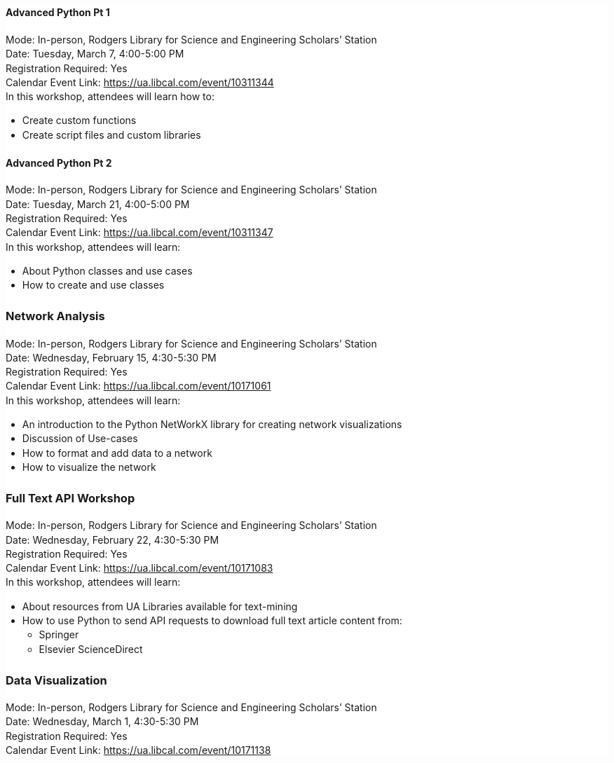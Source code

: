 #### Advanced Python Pt 1

Mode: In-person, Rodgers Library for Science and Engineering Scholars’ Station  
Date: Tuesday, March 7, 4:00-5:00 PM     
Registration Required: Yes      
Calendar Event Link: https://ua.libcal.com/event/10311344      
In this workshop, attendees will learn how to:   
   
* Create custom functions
* Create script files and custom libraries

#### Advanced Python Pt 2

Mode: In-person, Rodgers Library for Science and Engineering Scholars’ Station  
Date: Tuesday, March 21, 4:00-5:00 PM     
Registration Required: Yes      
Calendar Event Link: https://ua.libcal.com/event/10311347       
In this workshop, attendees will learn:
   
* About Python classes and use cases
* How to create and use classes

### Network Analysis

Mode: In-person, Rodgers Library for Science and Engineering Scholars’ Station  
Date: Wednesday, February 15, 4:30-5:30 PM   
Registration Required: Yes      
Calendar Event Link: https://ua.libcal.com/event/10171061   
In this workshop, attendees will learn:     

* An introduction to the Python NetWorkX library for creating network visualizations 
* Discussion of Use-cases
* How to format and add data to a network
* How to visualize the network

### Full Text API Workshop

Mode: In-person, Rodgers Library for Science and Engineering Scholars’ Station  
Date: Wednesday, February 22, 4:30-5:30 PM   
Registration Required: Yes      
Calendar Event Link: https://ua.libcal.com/event/10171083  
In this workshop, attendees will learn:

* About resources from UA Libraries available for text-mining
* How to use Python to send API requests to download full text article content from:
  * Springer
  * Elsevier ScienceDirect

### Data Visualization

Mode: In-person, Rodgers Library for Science and Engineering Scholars’ Station  
Date: Wednesday, March 1, 4:30-5:30 PM   
Registration Required: Yes      
Calendar Event Link: https://ua.libcal.com/event/10171138   
